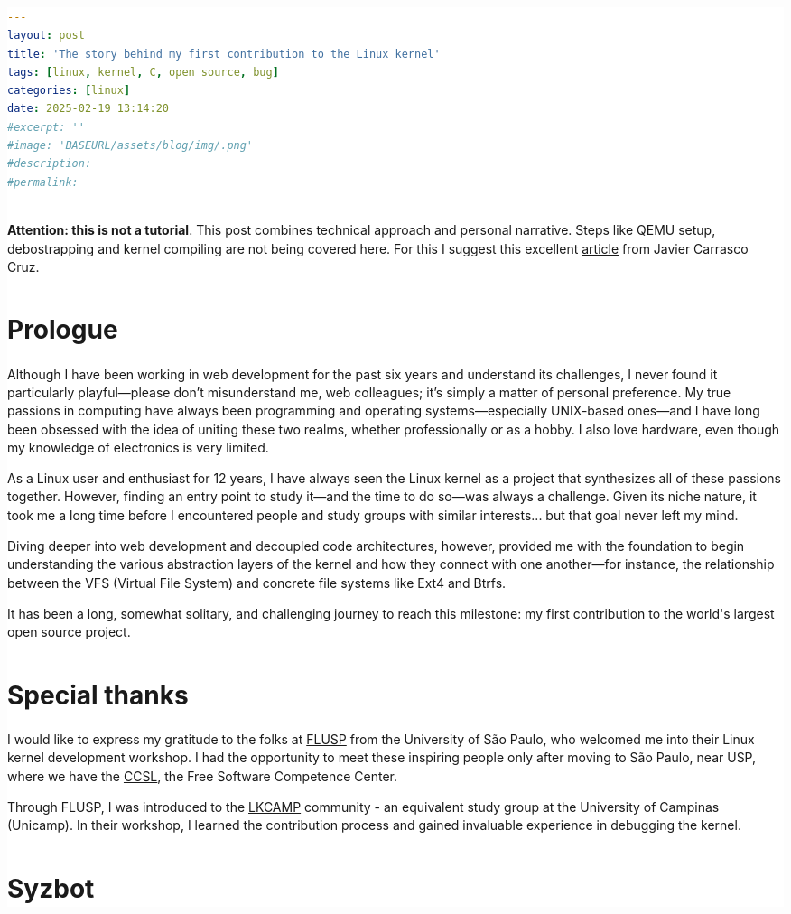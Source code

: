 ```yaml
---
layout: post
title: 'The story behind my first contribution to the Linux kernel'
tags: [linux, kernel, C, open source, bug]
categories: [linux]
date: 2025-02-19 13:14:20
#excerpt: ''
#image: 'BASEURL/assets/blog/img/.png'
#description:
#permalink:
---
```


**Attention: this is not a tutorial**. This post combines technical approach and personal narrative. Steps like QEMU setup, debostrapping and kernel compiling are not being covered here. For this I suggest this excellent [article](https://hackerbikepacker.com/syzbot) from Javier Carrasco Cruz.

# Prologue

Although I have been working in web development for the past six years and understand its challenges, I never found it particularly playful—please don’t misunderstand me, web colleagues; it’s simply a matter of personal preference. My true passions in computing have always been programming and operating systems—especially UNIX-based ones—and I have long been obsessed with the idea of uniting these two realms, whether professionally or as a hobby. I also love hardware, even though my knowledge of electronics is very limited.

As a Linux user and enthusiast for 12 years, I have always seen the Linux kernel as a project that synthesizes all of these passions together. However, finding an entry point to study it—and the time to do so—was always a challenge. Given its niche nature, it took me a long time before I encountered people and study groups with similar interests... but that goal never left my mind.

Diving deeper into web development and decoupled code architectures, however, provided me with the foundation to begin understanding the various abstraction layers of the kernel and how they connect with one another—for instance, the relationship between the VFS (Virtual File System) and concrete file systems like Ext4 and Btrfs.

It has been a long, somewhat solitary, and challenging journey to reach this milestone: my first contribution to the world's largest open source project.

# Special thanks

I would like to express my gratitude to the folks at [FLUSP](https://flusp.ime.usp.br) from the University of São Paulo, who welcomed me into their Linux kernel development workshop. I had the opportunity to meet these inspiring people only after moving to São Paulo, near USP, where we have the [CCSL](https://ccsl.ime.usp.br/en), the Free Software Competence Center.

Through FLUSP, I was introduced to the [LKCAMP](https://lkcamp.dev) community - an equivalent study group at the University of Campinas (Unicamp). In their workshop, I learned the contribution process and gained invaluable experience in debugging the kernel.

# Syzbot

